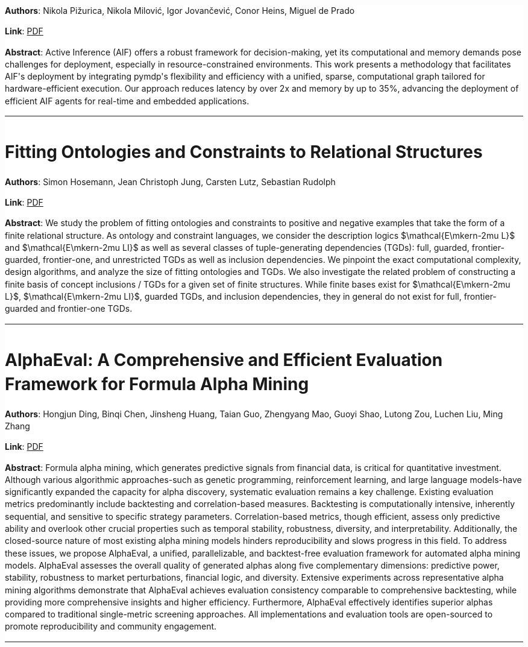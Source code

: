 **Authors**: Nikola Pižurica, Nikola Milović, Igor Jovančević, Conor Heins, Miguel de Prado  

**Link**: [PDF](https://arxiv.org/pdf/2508.13177)  

**Abstract**: Active Inference (AIF) offers a robust framework for decision-making, yet its computational and memory demands pose challenges for deployment, especially in resource-constrained environments. This work presents a methodology that facilitates AIF's deployment by integrating pymdp's flexibility and efficiency with a unified, sparse, computational graph tailored for hardware-efficient execution. Our approach reduces latency by over 2x and memory by up to 35%, advancing the deployment of efficient AIF agents for real-time and embedded applications. 

---
# Fitting Ontologies and Constraints to Relational Structures 

**Authors**: Simon Hosemann, Jean Christoph Jung, Carsten Lutz, Sebastian Rudolph  

**Link**: [PDF](https://arxiv.org/pdf/2508.13176)  

**Abstract**: We study the problem of fitting ontologies and constraints to positive and negative examples that take the form of a finite relational structure. As ontology and constraint languages, we consider the description logics $\mathcal{E\mkern-2mu L}$ and $\mathcal{E\mkern-2mu LI}$ as well as several classes of tuple-generating dependencies (TGDs): full, guarded, frontier-guarded, frontier-one, and unrestricted TGDs as well as inclusion dependencies. We pinpoint the exact computational complexity, design algorithms, and analyze the size of fitting ontologies and TGDs. We also investigate the related problem of constructing a finite basis of concept inclusions / TGDs for a given set of finite structures. While finite bases exist for $\mathcal{E\mkern-2mu L}$, $\mathcal{E\mkern-2mu LI}$, guarded TGDs, and inclusion dependencies, they in general do not exist for full, frontier-guarded and frontier-one TGDs. 

---
# AlphaEval: A Comprehensive and Efficient Evaluation Framework for Formula Alpha Mining 

**Authors**: Hongjun Ding, Binqi Chen, Jinsheng Huang, Taian Guo, Zhengyang Mao, Guoyi Shao, Lutong Zou, Luchen Liu, Ming Zhang  

**Link**: [PDF](https://arxiv.org/pdf/2508.13174)  

**Abstract**: Formula alpha mining, which generates predictive signals from financial data, is critical for quantitative investment. Although various algorithmic approaches-such as genetic programming, reinforcement learning, and large language models-have significantly expanded the capacity for alpha discovery, systematic evaluation remains a key challenge. Existing evaluation metrics predominantly include backtesting and correlation-based measures. Backtesting is computationally intensive, inherently sequential, and sensitive to specific strategy parameters. Correlation-based metrics, though efficient, assess only predictive ability and overlook other crucial properties such as temporal stability, robustness, diversity, and interpretability. Additionally, the closed-source nature of most existing alpha mining models hinders reproducibility and slows progress in this field. To address these issues, we propose AlphaEval, a unified, parallelizable, and backtest-free evaluation framework for automated alpha mining models. AlphaEval assesses the overall quality of generated alphas along five complementary dimensions: predictive power, stability, robustness to market perturbations, financial logic, and diversity. Extensive experiments across representative alpha mining algorithms demonstrate that AlphaEval achieves evaluation consistency comparable to comprehensive backtesting, while providing more comprehensive insights and higher efficiency. Furthermore, AlphaEval effectively identifies superior alphas compared to traditional single-metric screening approaches. All implementations and evaluation tools are open-sourced to promote reproducibility and community engagement. 

---